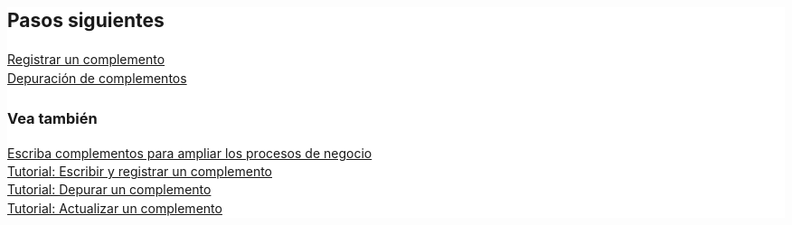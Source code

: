 
## <a name="next-steps"></a>Pasos siguientes

[Registrar un complemento](register-plug-in.md)<br />
[Depuración de complementos](debug-plug-in.md)

### <a name="see-also"></a>Vea también

[Escriba complementos para ampliar los procesos de negocio](plug-ins.md)<br />
[Tutorial: Escribir y registrar un complemento](tutorial-write-plug-in.md)<br />
[Tutorial: Depurar un complemento](tutorial-debug-plug-in.md)<br />
[Tutorial: Actualizar un complemento](tutorial-update-plug-in.md)<br />
